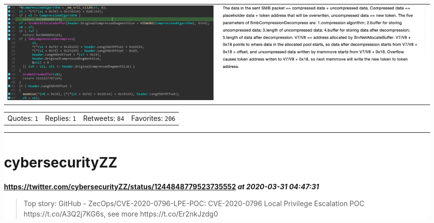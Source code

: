 <table><tr>
<td><img src="pictures/http+++pbs.twimg.com+media+EUblBF9U0AEX4Y6.png" alt="http://pbs.twimg.com/media/EUblBF9U0AEX4Y6.png"></td>
<td><img src="pictures/http+++pbs.twimg.com+media+EUblCQUU4AAZfHt.png" alt="http://pbs.twimg.com/media/EUblCQUU4AAZfHt.png"></td>
</table></tr>
<table><tr>
<td>Quotes: <code>1</code></td>
<td>Replies: <code>1</code></td>
<td>Retweets: <code>84</code></td>
<td>Favorites: <code>206</code></td>
</tr></table>

---

# cybersecurityZZ
**https://twitter.com/cybersecurityZZ/status/1244848779523735552 _at 2020-03-31 04:47:31_**
<blockquote>
Top story: GitHub - ZecOps/CVE-2020-0796-LPE-POC: CVE-2020-0796 Local Privilege Escalation POC https://t.co/A3Q2j7KG6s, see more https://t.co/Er2nkJzdg0
</blockquote>
